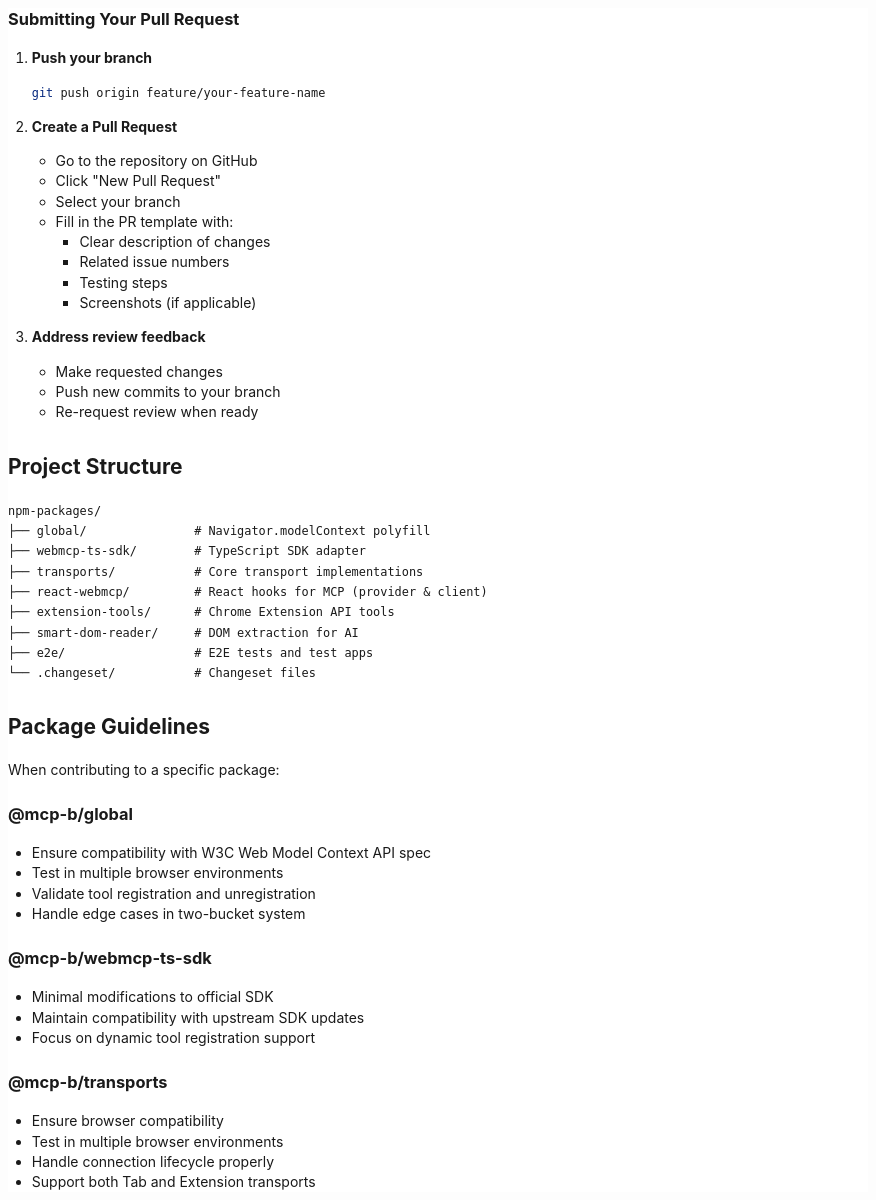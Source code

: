 ### Submitting Your Pull Request

1. **Push your branch**
   ```bash
   git push origin feature/your-feature-name
   ```

2. **Create a Pull Request**
   - Go to the repository on GitHub
   - Click "New Pull Request"
   - Select your branch
   - Fill in the PR template with:
     - Clear description of changes
     - Related issue numbers
     - Testing steps
     - Screenshots (if applicable)

3. **Address review feedback**
   - Make requested changes
   - Push new commits to your branch
   - Re-request review when ready

## Project Structure

```
npm-packages/
├── global/               # Navigator.modelContext polyfill
├── webmcp-ts-sdk/        # TypeScript SDK adapter
├── transports/           # Core transport implementations
├── react-webmcp/         # React hooks for MCP (provider & client)
├── extension-tools/      # Chrome Extension API tools
├── smart-dom-reader/     # DOM extraction for AI
├── e2e/                  # E2E tests and test apps
└── .changeset/           # Changeset files
```

## Package Guidelines

When contributing to a specific package:

### @mcp-b/global
- Ensure compatibility with W3C Web Model Context API spec
- Test in multiple browser environments
- Validate tool registration and unregistration
- Handle edge cases in two-bucket system

### @mcp-b/webmcp-ts-sdk
- Minimal modifications to official SDK
- Maintain compatibility with upstream SDK updates
- Focus on dynamic tool registration support

### @mcp-b/transports
- Ensure browser compatibility
- Test in multiple browser environments
- Handle connection lifecycle properly
- Support both Tab and Extension transports
